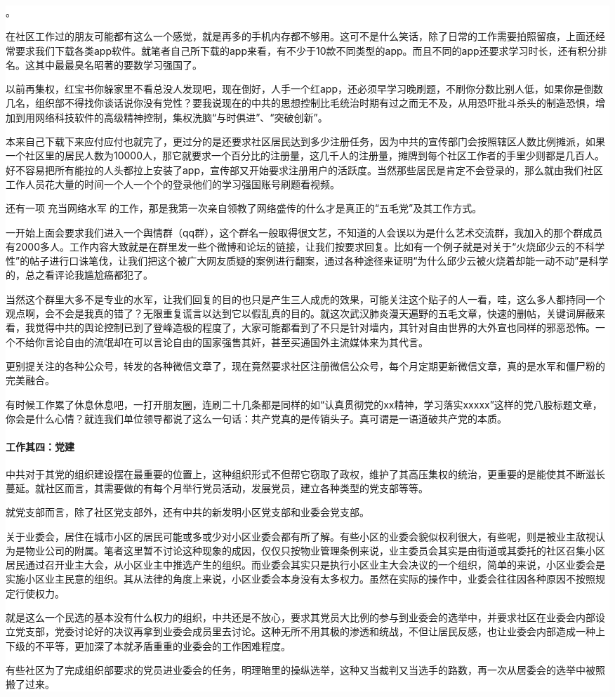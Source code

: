   </ok>
  。
 </h4>
 <p>
  在社区工作过的朋友可能都有这么一个感觉，就是再多的手机内存都不够用。这可不是什么笑话，除了日常的工作需要拍照留痕，上面还经常要求我们下载各类app软件。就笔者自己所下载的app来看，有不少于10款不同类型的app。而且不同的app还要求学习时长，还有积分排名。这其中最最臭名昭著的要数学习强国了。
 </p>
 <p>
  以前再集权，红宝书你躲家里不看总没人发现吧，现在倒好，人手一个红app，还必须早学习晚刷题，不刷你分数比别人低，如果你是倒数几名，组织部不得找你谈话说你没有党性？要我说现在的中共的思想控制比毛统治时期有过之而无不及，从用恐吓批斗杀头的制造恐惧，增加到用网络科技软件的高级精神控制，集权洗脑“与时俱进”、“突破创新”。
 </p>
 <p>
  本来自己下载下来应付应付也就完了，更过分的是还要求社区居民达到多少注册任务，因为中共的宣传部门会按照辖区人数比例摊派，如果一个社区里的居民人数为10000人，那它就要求一个百分比的注册量，这几千人的注册量，摊牌到每个社区工作者的手里少则都是几百人。好不容易把所有能拉的人头都拉上安装了app，宣传部又开始要求注册用户的活跃度。当然那些居民是肯定不会登录的，那么就由我们社区工作人员花大量的时间一个人一个个的登录他们的学习强国账号刷题看视频。
 </p>
 <p>
  还有一项
  <ok href="https://www.epochtimes.com/gb/tag/%E5%85%85%E5%BD%93%E7%BD%91%E7%BB%9C%E6%B0%B4%E5%86%9B.html">
   充当网络水军
  </ok>
  的工作，那是我第一次亲自领教了网络盛传的什么才是真正的“五毛党”及其工作方式。
 </p>
 <p>
  一开始上面会要求我们进入一个舆情群（qq群），这个群名一般取得很文艺，不知道的人会误以为是什么艺术交流群，我加入的那个群成员有2000多人。工作内容大致就是在群里发一些个微博和论坛的链接，让我们按要求回复。比如有一个例子就是对关于“火烧邱少云的不科学性”的帖子进行口诛笔伐，让我们把这个被广大网友质疑的案例进行翻案，通过各种途径来证明“为什么邱少云被火烧着却能一动不动”是科学的，总之看评论我尴尬癌都犯了。
 </p>
 <p>
  当然这个群里大多不是专业的水军，让我们回复的目的也只是产生三人成虎的效果，可能关注这个贴子的人一看，哇，这么多人都持同一个观点啊，会不会是我真的错了？无限重复谎言以达到它以假乱真的目的。就这次武汉肺炎漫天遍野的五毛文章，快速的删帖，关键词屏蔽来看，我觉得中共的舆论控制已到了登峰造极的程度了，大家可能都看到了不只是针对墙内，其针对自由世界的大外宣也同样的邪恶恐怖。一个不给你言论自由的流氓却在可以言论自由的国家强售其奸，甚至买通国外主流媒体来为其代言。
 </p>
 <p>
  更别提关注的各种公众号，转发的各种微信文章了，现在竟然要求社区注册微信公众号，每个月定期更新微信文章，真的是水军和僵尸粉的完美融合。
 </p>
 <p>
  有时候工作累了休息休息吧，一打开朋友圈，连刷二十几条都是同样的如“认真贯彻党的xx精神，学习落实xxxxx”这样的党八股标题文章，你会是什么心情？就连我们单位领导都说了这么一句话：共产党真的是传销头子。真可谓是一语道破共产党的本质。
 </p>
 <h4>
  工作其四：党建
 </h4>
 <p>
  中共对于其党的组织建设摆在最重要的位置上，这种组织形式不但帮它窃取了政权，维护了其高压集权的统治，更重要的是能使其不断滋长蔓延。就社区而言，其需要做的有每个月举行党员活动，发展党员，建立各种类型的党支部等等。
 </p>
 <p>
  就党支部而言，除了社区党支部外，还有中共的新发明小区党支部和业委会党支部。
 </p>
 <p>
  关于业委会，居住在城市小区的居民可能或多或少对小区业委会都有所了解。有些小区的业委会貌似权利很大，有些呢，则是被业主敌视认为是物业公司的附属。笔者这里暂不讨论这种现象的成因，仅仅只按物业管理条例来说，业主委员会其实是由街道或其委托的社区召集小区居民通过召开业主大会，从小区业主中推选产生的组织。而业委会其实只是执行小区业主大会决议的一个组织，简单的来说，小区业委会是实施小区业主民意的组织。其从法律的角度上来说，小区业委会本身没有太多权力。虽然在实际的操作中，业委会往往因各种原因不按照规定行使权力。
 </p>
 <p>
  就是这么一个民选的基本没有什么权力的组织，中共还是不放心，要求其党员大比例的参与到业委会的选举中，并要求社区在业委会内部设立党支部，党委讨论好的决议再拿到业委会成员里去讨论。这种无所不用其极的渗透和统战，不但让居民反感，也让业委会内部造成一种上下级的不平等，更加深了本就矛盾重重的业委会的工作困难程度。
 </p>
 <p>
  有些社区为了完成组织部要求的党员进业委会的任务，明理暗里的操纵选举，这种又当裁判又当选手的路数，再一次从居委会的选举中被照搬了过来。
 </p>
 <p>